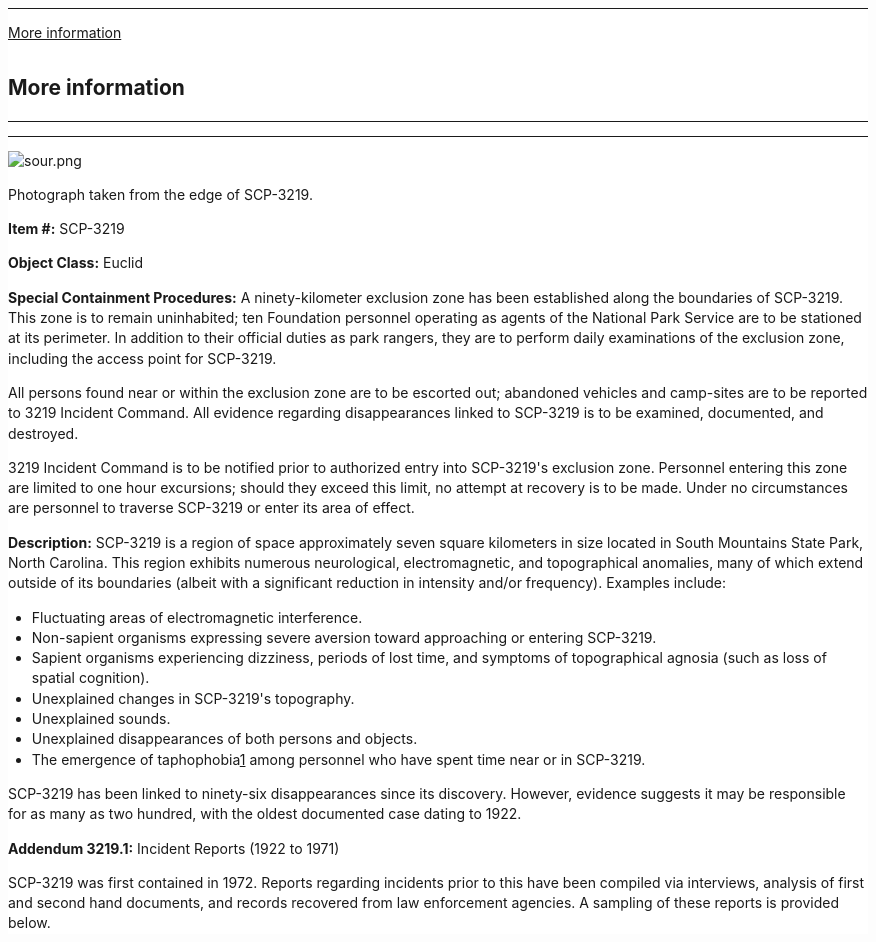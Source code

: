 * * *

[More information](#u-credit-otherwise)

More information
----------------

* * *

* * *

![sour.png](http://scp-wiki.wdfiles.com/local--files/scp-3219/sour.png)

Photograph taken from the edge of SCP-3219.

**Item #:** SCP-3219

**Object Class:** Euclid

**Special Containment Procedures:** A ninety-kilometer exclusion zone has been established along the boundaries of SCP-3219. This zone is to remain uninhabited; ten Foundation personnel operating as agents of the National Park Service are to be stationed at its perimeter. In addition to their official duties as park rangers, they are to perform daily examinations of the exclusion zone, including the access point for SCP-3219.

All persons found near or within the exclusion zone are to be escorted out; abandoned vehicles and camp-sites are to be reported to 3219 Incident Command. All evidence regarding disappearances linked to SCP-3219 is to be examined, documented, and destroyed.

3219 Incident Command is to be notified prior to authorized entry into SCP-3219's exclusion zone. Personnel entering this zone are limited to one hour excursions; should they exceed this limit, no attempt at recovery is to be made. Under no circumstances are personnel to traverse SCP-3219 or enter its area of effect.

**Description:** SCP-3219 is a region of space approximately seven square kilometers in size located in South Mountains State Park, North Carolina. This region exhibits numerous neurological, electromagnetic, and topographical anomalies, many of which extend outside of its boundaries (albeit with a significant reduction in intensity and/or frequency). Examples include:

*   Fluctuating areas of electromagnetic interference.
*   Non-sapient organisms expressing severe aversion toward approaching or entering SCP-3219.
*   Sapient organisms experiencing dizziness, periods of lost time, and symptoms of topographical agnosia (such as loss of spatial cognition).
*   Unexplained changes in SCP-3219's topography.
*   Unexplained sounds.
*   Unexplained disappearances of both persons and objects.
*   The emergence of taphophobia[1](javascript:;) among personnel who have spent time near or in SCP-3219.

SCP-3219 has been linked to ninety-six disappearances since its discovery. However, evidence suggests it may be responsible for as many as two hundred, with the oldest documented case dating to 1922.

**Addendum 3219.1:** Incident Reports (1922 to 1971)

SCP-3219 was first contained in 1972. Reports regarding incidents prior to this have been compiled via interviews, analysis of first and second hand documents, and records recovered from law enforcement agencies. A sampling of these reports is provided below.
